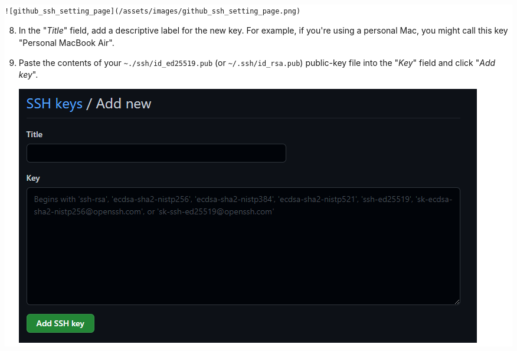     ![github_ssh_setting_page](/assets/images/github_ssh_setting_page.png)

 8. In the "*Title*" field, add a descriptive label for the new key. For example, if you're using a personal Mac, you might call this key "Personal MacBook Air".

 9. Paste the contents of your `~./ssh/id_ed25519.pub` (or `~/.ssh/id_rsa.pub`) public-key file into the "*Key*" field and click "*Add key*".

    ![github_add_ssh_key](/assets/images/github_add_ssh_key.png)
